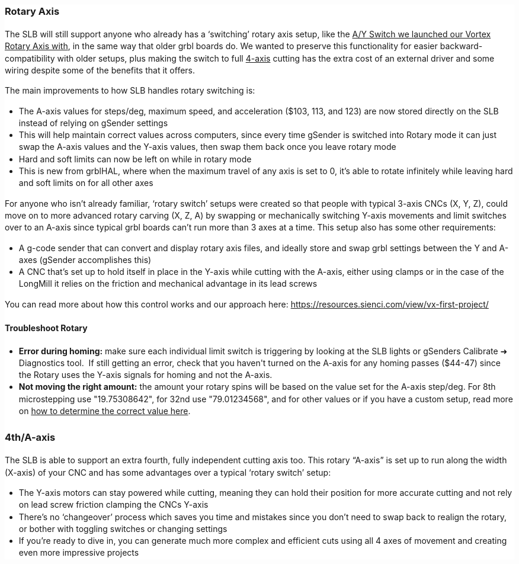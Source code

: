 ### Rotary Axis

The SLB will still support anyone who already has a ‘switching’ rotary axis setup, like the <a href="https://sienci.com/product/vortex-rotary-axis/" target="_blank" rel="noopener">A/Y Switch we launched our Vortex Rotary Axis with</a>, in the same way that older grbl boards do. We wanted to preserve this functionality for easier backward-compatibility with older setups, plus making the switch to full <a href="#4tha-axis">4-axis</a> cutting has the extra cost of an external driver and some wiring despite some of the benefits that it offers.

The main improvements to how SLB handles rotary switching is:

- The A-axis values for steps/deg, maximum speed, and acceleration ($103, 113, and 123) are now stored directly on the SLB instead of relying on gSender settings
- This will help maintain correct values across computers, since every time gSender is switched into Rotary mode it can just swap the A-axis values and the Y-axis values, then swap them back once you leave rotary mode
- Hard and soft limits can now be left on while in rotary mode
- This is new from grblHAL, where when the maximum travel of any axis is set to 0, it’s able to rotate infinitely while leaving hard and soft limits on for all other axes

For anyone who isn’t already familiar, ‘rotary switch’ setups were created so that people with typical 3-axis CNCs (X, Y, Z), could move on to more advanced rotary carving (X, Z, A) by swapping or mechanically switching Y-axis movements and limit switches over to an A-axis since typical grbl boards can’t run more than 3 axes at a time. This setup also has some other requirements:

- A g-code sender that can convert and display rotary axis files, and ideally store and swap grbl settings between the Y and A-axes (gSender accomplishes this)
- A CNC that’s set up to hold itself in place in the Y-axis while cutting with the A-axis, either using clamps or in the case of the LongMill it relies on the friction and mechanical advantage in its lead screws

You can read more about how this control works and our approach here: <a href="https://resources.sienci.com/view/vx-first-project/">https://resources.sienci.com/view/vx-first-project/</a>

#### Troubleshoot Rotary

- **Error during homing:** make sure each individual limit switch is triggering by looking at the SLB lights or gSenders Calibrate ➜ Diagnostics tool.  If still getting an error, check that you haven't turned on the A-axis for any homing passes ($44-47) since the Rotary uses the Y-axis signals for homing and not the A-axis.
- **Not moving the right amount:** the amount your rotary spins will be based on the value set for the A-axis step/deg. For 8th microstepping use "19.75308642", for 32nd use "79.01234568", and for other values or if you have a custom setup, read more on <a href="https://resources.sienci.com/view/vx-using-other-cnc-routers/#firmware">how to determine the correct value here</a>.

### 4th/A-axis

The SLB is able to support an extra fourth, fully independent cutting axis too. This rotary “A-axis” is set up to run along the width (X-axis) of your CNC and has some advantages over a typical ‘rotary switch’ setup:

- The Y-axis motors can stay powered while cutting, meaning they can hold their position for more accurate cutting and not rely on lead screw friction clamping the CNCs Y-axis
- There’s no ‘changeover’ process which saves you time and mistakes since you don’t need to swap back to realign the rotary, or bother with toggling switches or changing settings
- If you’re ready to dive in, you can generate much more complex and efficient cuts using all 4 axes of movement and creating even more impressive projects

